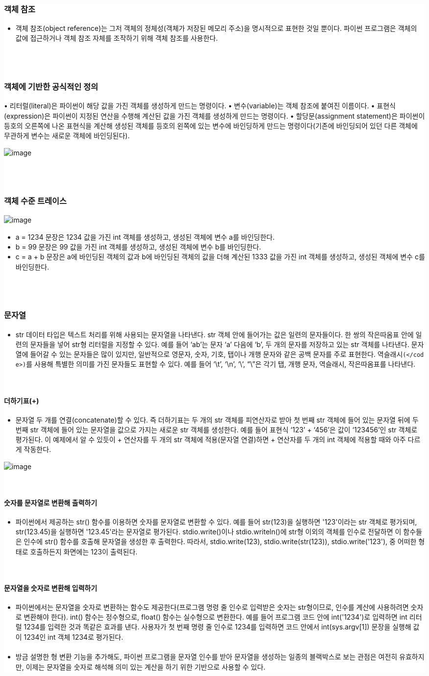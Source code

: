 ### 객체 참조 
- 객체 참조(object reference)는 그저 객체의 정체성(객체가 저장된 메모리 주소)을 명시적으로 표현한 것일 뿐이다. 파이썬 프로그램은 객체의 값에 접근하거나 객체 참조 자체를 조작하기 위해 객체 참조를 사용한다. 

<br/><br/>

### 객체에 기반한 공식적인 정의
• 리터럴(literal)은 파이썬이 해당 값을 가진 객체를 생성하게 만드는 명령이다.
• 변수(variable)는 객체 참조에 붙여진 이름이다. 
• 표현식(expression)은 파이썬이 지정된 연산을 수행해 계산된 값을 가진 객체를 생성하게 만드는 명령이다.
• 할당문(assignment statement)은 파이썬이 등호의 오른쪽에 나온 표현식을 계산해 생성된 객체를 등호의 왼쪽에 있는 변수에 바인딩하게 만드는 명령이다(기존에 바인딩되어 있던 다른 객체에 무관하게 변수는 새로운 객체에 바인딩된다).

![image](https://user-images.githubusercontent.com/61584142/160220649-45804e31-2dfc-4384-adef-3b0d28758503.png)

<br/><br/>

### 객체 수준 트레이스

![image](https://user-images.githubusercontent.com/61584142/160220659-dd28deab-a962-432d-8fe0-52e1d512dccb.png)

- a = 1234 문장은 1234 값을 가진 int 객체를 생성하고, 생성된 객체에 변수 a를 바인딩한다.
- b = 99 문장은 99 값을 가진 int 객체를 생성하고, 생성된 객체에 변수 b를 바인딩한다.
- c = a + b 문장은 a에 바인딩된 객체의 값과 b에 바인딩된 객체의 값을 더해 계산된 1333 값을 가진 int 객체를 생성하고, 생성된 객체에 변수 c를 바인딩한다.

<br/><br/>

### 문자열 
- str 데이터 타입은 텍스트 처리를 위해 사용되는 문자열을 나타낸다. str 객체 안에 들어가는 값은 일련의 문자들이다. 한 쌍의 작은따옴표 안에 일련의 문자들을 넣어 str형 리터럴을 지정할 수 있다. 예를 들어 ‘ab’는 문자 ‘a’ 다음에 ‘b’, 두 개의 문자를 저장하고 있는 str 객체를 나타낸다. 문자열에 들어갈 수 있는 문자들은 많이 있지만, 일반적으로 영문자, 숫자, 기호, 탭이나 개행 문자와 같은 공백 문자를 주로 표현한다. 역슬래시`(</code>)`를 사용해 특별한 의미를 가진 문자들도 표현할 수 있다. 예를 들어 ‘\t’, ‘\n’, ‘\‘, “\”은 각기 탭, 개행 문자, 역슬래시, 작은따옴표를 나타낸다.

<br/>

#### 더하기표(+)
- 문자열 두 개를 연결(concatenate)할 수 있다. 즉 더하기표는 두 개의 str 객체를 피연산자로 받아 첫 번째 str 객체에 들어 있는 문자열 뒤에 두 번째 str 객체에 들어 있는 문자열을 값으로 가지는 새로운 str 객체를 생성한다. 예를 들어 표현식 ‘123’ + ‘456’은 값이 ‘123456’인 str 객체로 평가된다. 이 예제에서 알 수 있듯이 + 연산자를 두 개의 str 객체에 적용(문자열 연결)하면 + 연산자를 두 개의 int 객체에 적용할 때와 아주 다르게 작동한다.

![image](https://user-images.githubusercontent.com/61584142/160220725-aaf44426-024a-43c3-b646-3b1eb781be90.png)

<br/>

#### 숫자를 문자열로 변환해 출력하기 
- 파이썬에서 제공하는 str() 함수를 이용하면 숫자를 문자열로 변환할 수 있다. 예를 들어 str(123)을 실행하면 '123'이라는 str 객체로 평가되며, str(123.45)을 실행하면 '123.45'라는 문자열로 평가된다. stdio.write()이나 stdio.writeln()에 str형 이외의 객체를 인수로 전달하면 이 함수들은 인수에 str() 함수를 호출해 문자열을 생성한 후 출력한다. 따라서, stdio.write(123), stdio.write(str(123)), stdio.write('123'), 중 어떠한 형태로 호출하든지 화면에는 123이 출력된다.

<br/>

#### 문자열을 숫자로 변환해 입력하기
- 파이썬에서는 문자열을 숫자로 변환하는 함수도 제공한다(프로그램 명령 줄 인수로 입력받은 숫자는 str형이므로, 인수를 계산에 사용하려면 숫자로 변환해야 한다). int() 함수는 정수형으로, float() 함수는 실수형으로 변환한다. 예를 들어 프로그램 코드 안에 int('1234')로 입력하면 int 리터럴 1234를 입력한 것과 똑같은 효과를 낸다. 사용자가 첫 번째 명령 줄 인수로 1234를 입력하면 코드 안에서 int(sys.argv[1]) 문장을 실행해 값이 1234인 int 객체 1234로 평가된다. <br/><br/>
- 방금 설명한 형 변환 기능을 추가해도, 파이썬 프로그램을 문자열 인수를 받아 문자열을 생성하는 일종의 블랙박스로 보는 관점은 여전히 유효하지만, 이제는 문자열을 숫자로 해석해 의미 있는 계산을 하기 위한 기반으로 사용할 수 있다.
